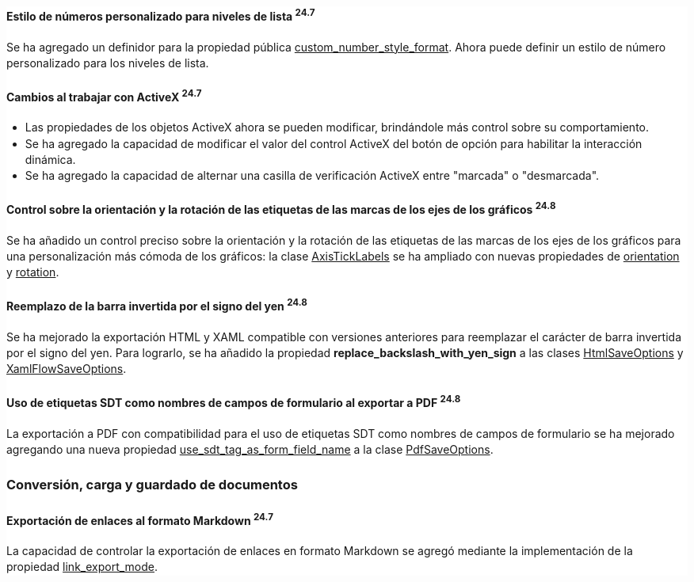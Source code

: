 #### Estilo de números personalizado para niveles de lista <sup>24.7</sup>

Se ha agregado un definidor para la propiedad pública [custom_number_style_format](https://reference.aspose.com/words/python-net/aspose.words.lists/listlevel/custom_number_style_format/). Ahora puede definir un estilo de número personalizado para los niveles de lista.

#### Cambios al trabajar con ActiveX <sup>24.7</sup>

* Las propiedades de los objetos ActiveX ahora se pueden modificar, brindándole más control sobre su comportamiento.
* Se ha agregado la capacidad de modificar el valor del control ActiveX del botón de opción para habilitar la interacción dinámica.
* Se ha agregado la capacidad de alternar una casilla de verificación ActiveX entre "marcada" o "desmarcada".

#### Control sobre la orientación y la rotación de las etiquetas de las marcas de los ejes de los gráficos <sup>24.8</sup>

Se ha añadido un control preciso sobre la orientación y la rotación de las etiquetas de las marcas de los ejes de los gráficos para una personalización más cómoda de los gráficos: la clase [AxisTickLabels](https://reference.aspose.com/words/python-net/aspose.words.drawing.charts/axisticklabels/) se ha ampliado con nuevas propiedades de [orientation](https://reference.aspose.com/words/python-net/aspose.words.drawing.charts/axisticklabels/orientation/) y [rotation](https://reference.aspose.com/words/python-net/aspose.words.drawing.charts/axisticklabels/rotation/).

#### Reemplazo de la barra invertida por el signo del yen <sup>24.8</sup>

Se ha mejorado la exportación HTML y XAML compatible con versiones anteriores para reemplazar el carácter de barra invertida por el signo del yen. Para lograrlo, se ha añadido la propiedad **replace_backslash_with_yen_sign** a las clases [HtmlSaveOptions](https://reference.aspose.com/words/python-net/aspose.words.saving/htmlsaveoptions/) y [XamlFlowSaveOptions](https://reference.aspose.com/words/python-net/aspose.words.saving/xamlflowsaveoptions/).

#### Uso de etiquetas SDT como nombres de campos de formulario al exportar a PDF <sup>24.8</sup>

La exportación a PDF con compatibilidad para el uso de etiquetas SDT como nombres de campos de formulario se ha mejorado agregando una nueva propiedad [use_sdt_tag_as_form_field_name](https://reference.aspose.com/words/python-net/aspose.words.saving/pdfsaveoptions/use_sdt_tag_as_form_field_name/) a la clase [PdfSaveOptions](https://reference.aspose.com/words/python-net/aspose.words.saving/pdfsaveoptions/).

### Conversión, carga y guardado de documentos

#### Exportación de enlaces al formato Markdown <sup>24.7</sup>

La capacidad de controlar la exportación de enlaces en formato Markdown se agregó mediante la implementación de la propiedad [link_export_mode](https://reference.aspose.com/words/python-net/aspose.words.saving/markdownsaveoptions/link_export_mode/).
